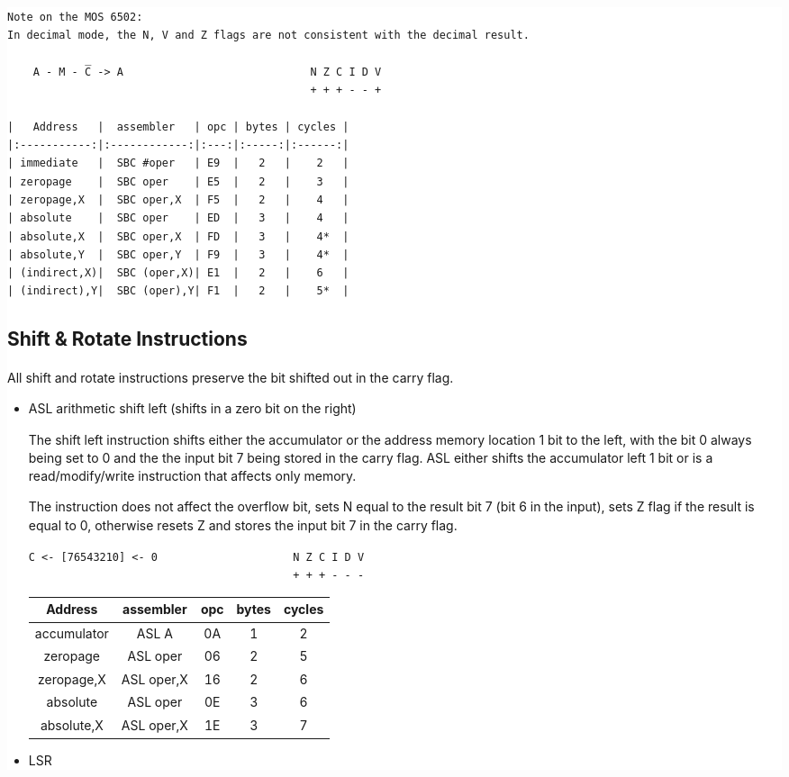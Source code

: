     Note on the MOS 6502:
    In decimal mode, the N, V and Z flags are not consistent with the decimal result.

        A - M - C̅ -> A                             N Z C I D V
                                                   + + + - - +

    |   Address   |  assembler   | opc | bytes | cycles |
    |:-----------:|:------------:|:---:|:-----:|:------:|
    | immediate   |  SBC #oper   | E9  |   2   |    2   | 
    | zeropage    |  SBC oper    | E5  |   2   |    3   | 
    | zeropage,X  |  SBC oper,X  | F5  |   2   |    4   | 
    | absolute    |  SBC oper    | ED  |   3   |    4   | 
    | absolute,X  |  SBC oper,X  | FD  |   3   |    4*  | 
    | absolute,Y  |  SBC oper,Y  | F9  |   3   |    4*  | 
    | (indirect,X)|  SBC (oper,X)| E1  |   2   |    6   | 
    | (indirect),Y|  SBC (oper),Y| F1  |   2   |    5*  | 

  
  ## Shift & Rotate Instructions
  All shift and rotate instructions preserve the bit shifted out in the carry flag.

  - ASL
    arithmetic shift left (shifts in a zero bit on the right)
    
    The shift left instruction shifts either the accumulator or the address memory location 1 bit to the left, with the bit 0 always being set to 0 and the the input bit 7 being stored in the carry flag. ASL either shifts the accumulator left 1 bit or is a read/modify/write instruction that affects only memory.

    The instruction does not affect the overflow bit, sets N equal to the result bit 7 (bit 6 in the input), sets Z flag if the result is equal to 0, otherwise resets Z and stores the input bit 7 in the carry flag.

        C <- [76543210] <- 0                     N Z C I D V
                                                 + + + - - -

    |   Address   |  assembler   | opc | bytes | cycles |
    |:-----------:|:------------:|:---:|:-----:|:------:|
    | accumulator | ASL A        | 0A  | 1     | 2      |   
    | zeropage  	| ASL oper     | 06	 | 2 	   | 5      |
    | zeropage,X	| ASL oper,X	 | 16	 | 2     | 6      |  
    | absolute	  | ASL oper	   | 0E	 | 3	   | 6      |
    | absolute,X	| ASL oper,X	 | 1E	 | 3	   | 7      |


  - LSR
